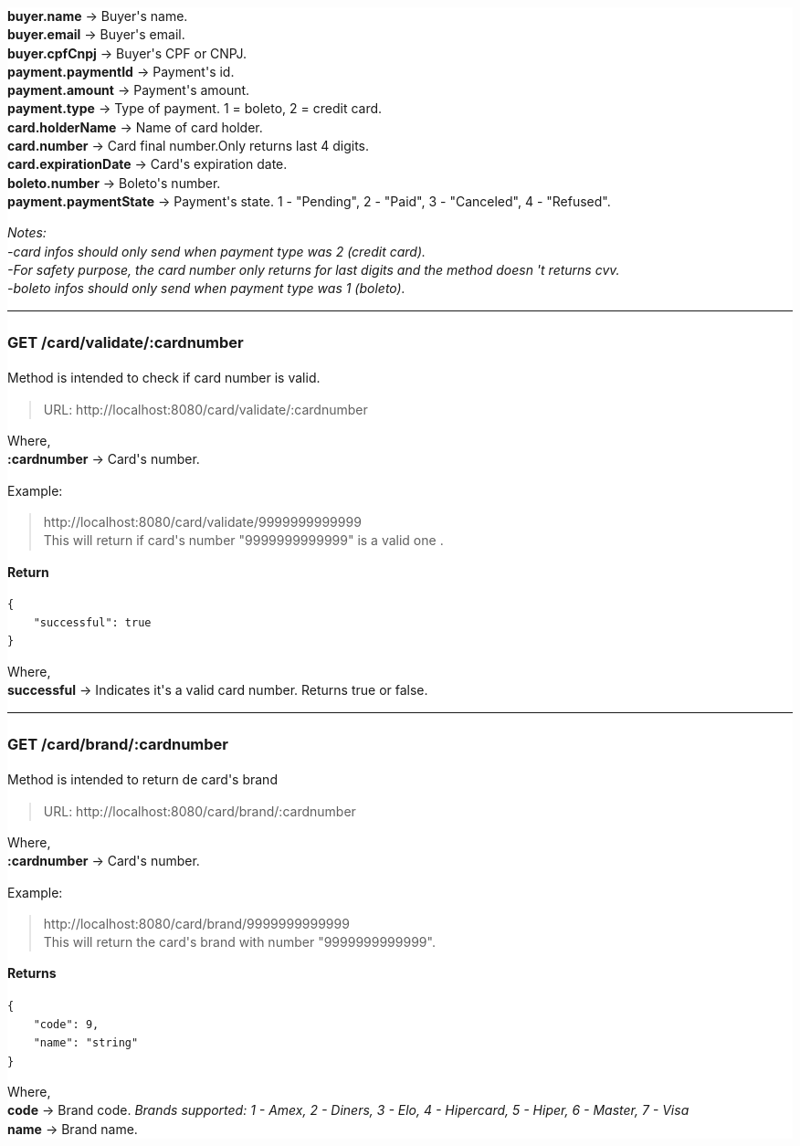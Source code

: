 **buyer.name** -> Buyer's name.  
**buyer.email** -> Buyer's email.  
**buyer.cpfCnpj** -> Buyer's CPF or CNPJ.  
**payment.paymentId** -> Payment's id.  
**payment.amount** -> Payment's amount.  
**payment.type** -> Type of payment. 1 = boleto, 2 = credit card.  
**card.holderName** -> Name of card holder.  
**card.number** -> Card final number.Only returns last 4 digits.  
**card.expirationDate** -> Card's expiration date.  
**boleto.number** -> Boleto's number.  
**payment.paymentState** -> Payment's state. 1 - "Pending", 2 - "Paid", 3 - "Canceled", 4 - "Refused".  

*Notes:*  
*-card infos should only send when payment type was 2 (credit card).*  
*-For safety purpose, the card number only returns for last digits and the method doesn   't returns cvv.*  
*-boleto infos should only send when payment type was 1 (boleto).*  


****
###  GET /card/validate/:cardnumber
Method is intended to check if card number is valid.

>URL: http://localhost:8080/card/validate/:cardnumber

Where,  
**:cardnumber** -> Card's number.  

Example:
>http://localhost:8080/card/validate/9999999999999  
This will return if card's number "9999999999999" is a valid one .

**Return**
```
{
    "successful": true
}
```

Where,  
**successful** -> Indicates it's a valid card number. Returns true or false.  

****
###  GET /card/brand/:cardnumber
Method is intended to return de card's brand

>URL: http://localhost:8080/card/brand/:cardnumber

Where,  
**:cardnumber** -> Card's number.  

Example:
>http://localhost:8080/card/brand/9999999999999  
This will return the card's brand with number "9999999999999".

**Returns**
```
{
    "code": 9,
    "name": "string"
}
```

Where,  
**code** -> Brand code. *Brands supported: 1 - Amex, 2 - Diners, 3 - Elo, 4 - Hipercard, 5 - Hiper, 6 - Master, 7 - Visa*  
**name** -> Brand name.  


